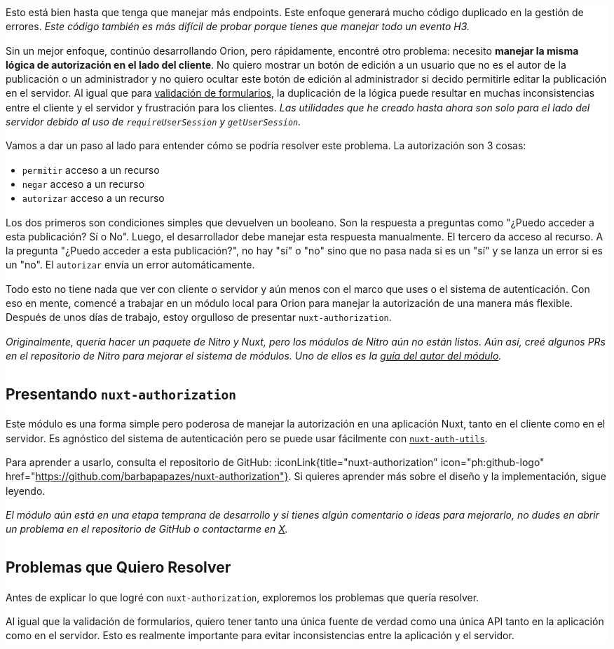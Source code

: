 Esto está bien hasta que tenga que manejar más endpoints. Este enfoque generará mucho código duplicado en la gestión de errores. _Este código también es más difícil de probar porque tienes que manejar todo un evento H3._

Sin un mejor enfoque, continúo desarrollando Orion, pero rápidamente, encontré otro problema: necesito **manejar la misma lógica de autorización en el lado del cliente**. No quiero mostrar un botón de edición a un usuario que no es el autor de la publicación o un administrador y no quiero ocultar este botón de edición al administrador si decido permitirle editar la publicación en el servidor. Al igual que para [validación de formularios](https://soubiran.dev/posts/nuxt-going-full-stack-how-to-validate-forms), la duplicación de la lógica puede resultar en muchas inconsistencias entre el cliente y el servidor y frustración para los clientes. _Las utilidades que he creado hasta ahora son solo para el lado del servidor debido al uso de `requireUserSession` y `getUserSession`._

Vamos a dar un paso al lado para entender cómo se podría resolver este problema. La autorización son 3 cosas:

- `permitir` acceso a un recurso
- `negar` acceso a un recurso
- `autorizar` acceso a un recurso

Los dos primeros son condiciones simples que devuelven un booleano. Son la respuesta a preguntas como "¿Puedo acceder a esta publicación? Sí o No". Luego, el desarrollador debe manejar esta respuesta manualmente. El tercero da acceso al recurso. A la pregunta "¿Puedo acceder a esta publicación?", no hay "sí" o "no" sino que no pasa nada si es un "sí" y se lanza un error si es un "no". El `autorizar` envía un error automáticamente.

Todo esto no tiene nada que ver con cliente o servidor y aún menos con el marco que uses o el sistema de autenticación. Con eso en mente, comencé a trabajar en un módulo local para Orion para manejar la autorización de una manera más flexible. Después de unos días de trabajo, estoy orgulloso de presentar `nuxt-authorization`.

_Originalmente, quería hacer un paquete de Nitro y Nuxt, pero los módulos de Nitro aún no están listos. Aún así, creé algunos PRs en el repositorio de Nitro para mejorar el sistema de módulos. Uno de ellos es la [guía del autor del módulo](https://github.com/unjs/nitro/pull/2508)._

## Presentando `nuxt-authorization`

Este módulo es una forma simple pero poderosa de manejar la autorización en una aplicación Nuxt, tanto en el cliente como en el servidor. Es agnóstico del sistema de autenticación pero se puede usar fácilmente con [`nuxt-auth-utils`](https://github.com/Atinux/nuxt-auth-utils).

Para aprender a usarlo, consulta el repositorio de GitHub: :iconLink{title="nuxt-authorization" icon="ph:github-logo" href="https://github.com/barbapapazes/nuxt-authorization"}. Si quieres aprender más sobre el diseño y la implementación, sigue leyendo.

_El módulo aún está en una etapa temprana de desarrollo y si tienes algún comentario o ideas para mejorarlo, no dudes en abrir un problema en el repositorio de GitHub o contactarme en [X](https://x.com/barbapapazes)._

## Problemas que Quiero Resolver

Antes de explicar lo que logré con `nuxt-authorization`, exploremos los problemas que quería resolver.

Al igual que la validación de formularios, quiero tener tanto una única fuente de verdad como una única API tanto en la aplicación como en el servidor. Esto es realmente importante para evitar inconsistencias entre la aplicación y el servidor.
